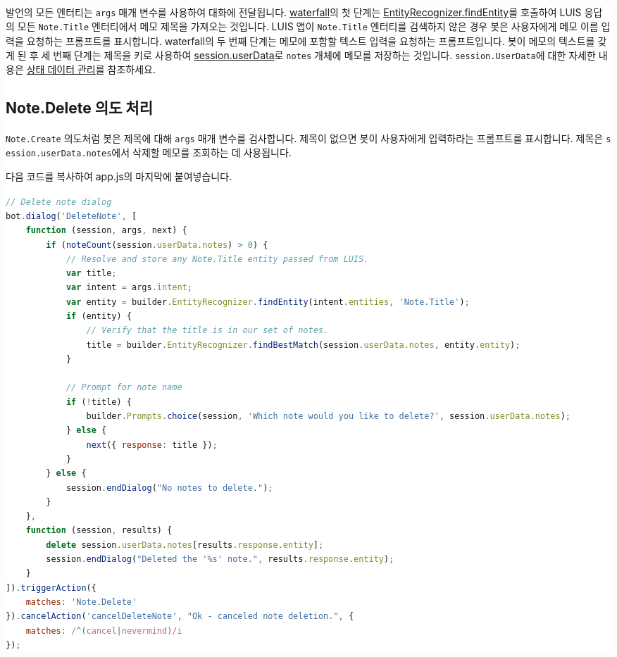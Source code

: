 발언의 모든 엔터티는 `args` 매개 변수를 사용하여 대화에 전달됩니다. [waterfall][waterfall]의 첫 단계는 [EntityRecognizer.findEntity][EntityRecognizer_findEntity]를 호출하여 LUIS 응답의 모든 `Note.Title` 엔터티에서 메모 제목을 가져오는 것입니다. LUIS 앱이 `Note.Title` 엔터티를 검색하지 않은 경우 봇은 사용자에게 메모 이름 입력을 요청하는 프롬프트를 표시합니다. waterfall의 두 번째 단계는 메모에 포함할 텍스트 입력을 요청하는 프롬프트입니다. 봇이 메모의 텍스트를 갖게 된 후 세 번째 단계는 제목을 키로 사용하여 [session.userData][session_userData]로 `notes` 개체에 메모를 저장하는 것입니다. `session.UserData`에 대한 자세한 내용은 [상태 데이터 관리](./bot-builder-nodejs-state.md)를 참조하세요. 



## <a name="handle-the-notedelete-intent"></a>Note.Delete 의도 처리
`Note.Create` 의도처럼 봇은 제목에 대해 `args` 매개 변수를 검사합니다. 제목이 없으면 봇이 사용자에게 입력하라는 프롬프트를 표시합니다. 제목은 `session.userData.notes`에서 삭제할 메모를 조회하는 데 사용됩니다. 



다음 코드를 복사하여 app.js의 마지막에 붙여넣습니다.
```javascript
// Delete note dialog
bot.dialog('DeleteNote', [
    function (session, args, next) {
        if (noteCount(session.userData.notes) > 0) {
            // Resolve and store any Note.Title entity passed from LUIS.
            var title;
            var intent = args.intent;
            var entity = builder.EntityRecognizer.findEntity(intent.entities, 'Note.Title');
            if (entity) {
                // Verify that the title is in our set of notes.
                title = builder.EntityRecognizer.findBestMatch(session.userData.notes, entity.entity);
            }
            
            // Prompt for note name
            if (!title) {
                builder.Prompts.choice(session, 'Which note would you like to delete?', session.userData.notes);
            } else {
                next({ response: title });
            }
        } else {
            session.endDialog("No notes to delete.");
        }
    },
    function (session, results) {
        delete session.userData.notes[results.response.entity];        
        session.endDialog("Deleted the '%s' note.", results.response.entity);
    }
]).triggerAction({
    matches: 'Note.Delete'
}).cancelAction('cancelDeleteNote', "Ok - canceled note deletion.", {
    matches: /^(cancel|nevermind)/i
});
```


[LUIS]: https://www.luis.ai/
[intentDialog]: https://docs.botframework.com/en-us/node/builder/chat-reference/classes/_botbuilder_d_.intentdialog.html
[intentDialog_matches]: https://docs.botframework.com/en-us/node/builder/chat-reference/classes/_botbuilder_d_.intentdialog.html#matches 
[NotesSample]: https://github.com/Microsoft/BotFramework-Samples/tree/master/docs-samples/Node/basics-naturalLanguage
[triggerAction]: https://docs.botframework.com/en-us/node/builder/chat-reference/classes/_botbuilder_d_.dialog.html#triggeraction
[confirmPrompt]: https://docs.botframework.com/en-us/node/builder/chat-reference/interfaces/_botbuilder_d_.itriggeractionoptions.html#confirmprompt
[waterfall]: bot-builder-nodejs-dialog-manage-conversation-flow.md#manage-conversation-flow-with-a-waterfall
[session_userData]: https://docs.botframework.com/en-us/node/builder/chat-reference/classes/_botbuilder_d_.session.html#userdata
[EntityRecognizer_findEntity]: https://docs.botframework.com/en-us/node/builder/chat-reference/classes/_botbuilder_d_.entityrecognizer.html#findentity
[matches]: https://docs.botframework.com/en-us/node/builder/chat-reference/interfaces/_botbuilder_d_.itriggeractionoptions.html#matches
[LUISAzureDocs]: /azure/cognitive-services/LUIS/Home
[Dialog]: https://docs.botframework.com/en-us/node/builder/chat-reference/classes/_botbuilder_d_.dialog.html
[IntentRecognizerSetOptions]: https://docs.botframework.com/en-us/node/builder/chat-reference/interfaces/_botbuilder_d_.iintentrecognizersetoptions.html
[LuisRecognizer]: https://docs.botframework.com/en-us/node/builder/chat-reference/classes/_botbuilder_d_.luisrecognizer
[LUISConcepts]: https://docs.botframework.com/en-us/node/builder/guides/understanding-natural-language/
[DisambiguationSample]: https://aka.ms/v3-js-onDisambiguateRoute
[IDisambiguateRouteHandler]: https://docs.botframework.com/en-us/node/builder/chat-reference/interfaces/_botbuilder_d_.idisambiguateroutehandler.html
[RegExpRecognizer]: https://docs.botframework.com/en-us/node/builder/chat-reference/classes/_botbuilder_d_.regexprecognizer.html
[AlarmBot]: https://aka.ms/v3-js-luisSample
[UniversalBot]: https://docs.botframework.com/en-us/node/builder/chat-reference/classes/_botbuilder_d_.universalbot.html